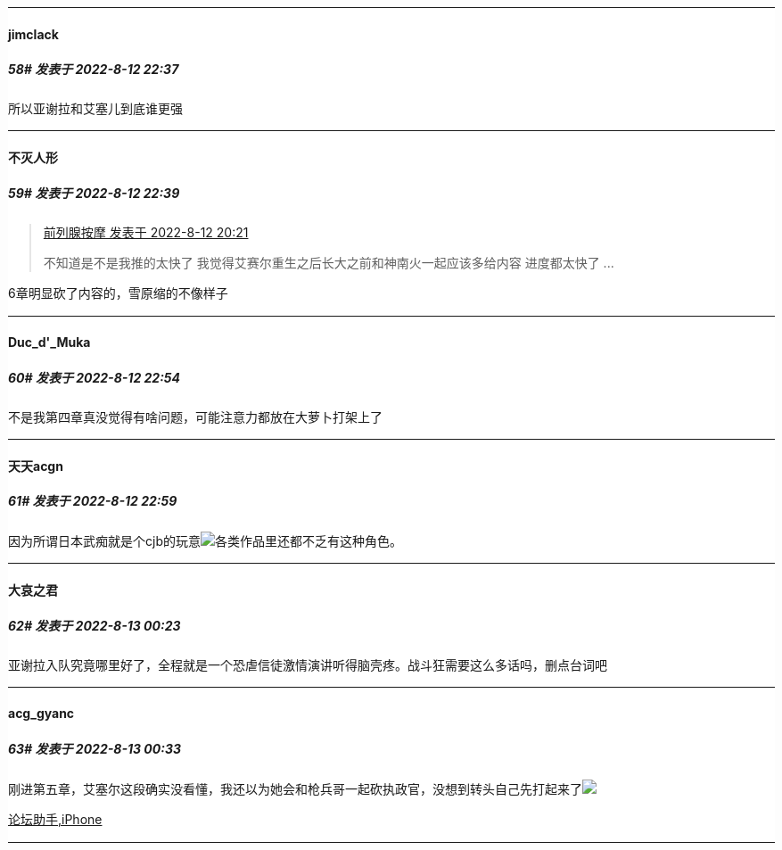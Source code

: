 *****

####  jimclack  
##### 58#       发表于 2022-8-12 22:37

所以亚谢拉和艾塞儿到底谁更强

*****

####  不灭人形  
##### 59#       发表于 2022-8-12 22:39

<blockquote><a href="httphttps://bbs.saraba1st.com/2b/forum.php?mod=redirect&amp;goto=findpost&amp;pid=57038787&amp;ptid=2086559" target="_blank">前列腺按摩 发表于 2022-8-12 20:21</a>

不知道是不是我推的太快了 我觉得艾赛尔重生之后长大之前和神南火一起应该多给内容 进度都太快了 ...</blockquote>
6章明显砍了内容的，雪原缩的不像样子

*****

####  Duc_d'_Muka  
##### 60#       发表于 2022-8-12 22:54

不是我第四章真没觉得有啥问题，可能注意力都放在大萝卜打架上了



*****

####  天天acgn  
##### 61#       发表于 2022-8-12 22:59

因为所谓日本武痴就是个cjb的玩意<img src="https://static.saraba1st.com/image/smiley/face2017/009.gif" referrerpolicy="no-referrer">各类作品里还都不乏有这种角色。



*****

####  大哀之君  
##### 62#       发表于 2022-8-13 00:23

亚谢拉入队究竟哪里好了，全程就是一个恐虐信徒激情演讲听得脑壳疼。战斗狂需要这么多话吗，删点台词吧



*****

####  acg_gyanc  
##### 63#       发表于 2022-8-13 00:33

刚进第五章，艾塞尔这段确实没看懂，我还以为她会和枪兵哥一起砍执政官，没想到转头自己先打起来了<img src="https://static.saraba1st.com/image/smiley/face2017/067.png" referrerpolicy="no-referrer">

[论坛助手,iPhone](https://bbs.saraba1st.com/2b/forum.php?mod=viewthread&amp;tid=2029836)

*****
